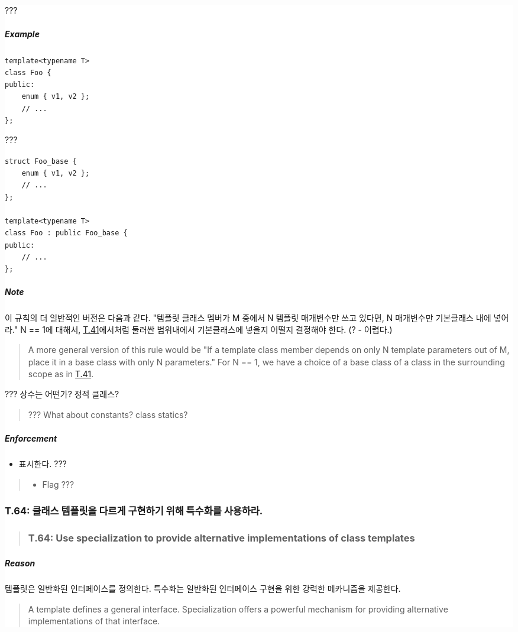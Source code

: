  ???

##### Example

    template<typename T>
    class Foo {
    public:
        enum { v1, v2 };
        // ...
    };

???

    struct Foo_base {
        enum { v1, v2 };
        // ...
    };

    template<typename T>
    class Foo : public Foo_base {
    public:
        // ...
    };

##### Note

이 규칙의 더 일반적인 버전은 다음과 같다.
"템플릿 클래스 멤버가 M 중에서 N 템플릿 매개변수만 쓰고 있다면, N 매개변수만 기본클래스 내에 넣어라."
N == 1에 대해서, [T.41](#Rt-scary)에서처럼 둘러싼 범위내에서 기본클래스에 넣을지 어떨지 결정해야 한다. (? - 어렵다.)
>A more general version of this rule would be
"If a template class member depends on only N template parameters out of M, place it in a base class with only N parameters."
For N == 1, we have a choice of a base class of a class in the surrounding scope as in [T.41](#Rt-scary).

??? 상수는 어떤가? 정적 클래스?
>??? What about constants? class statics?

##### Enforcement

* 표시한다. ???

>* Flag ???

### <a name="Rt-specialization"></a> T.64: 클래스 템플릿을 다르게 구현하기 위해 특수화를 사용하라.
>### <a name="Rt-specialization"></a> T.64: Use specialization to provide alternative implementations of class templates

##### Reason

템플릿은 일반화된 인터페이스를 정의한다.
특수화는 일반화된 인터페이스 구현을 위한 강력한 메카니즘을 제공한다.
>A template defines a general interface.
Specialization offers a powerful mechanism for providing alternative implementations of that interface.
